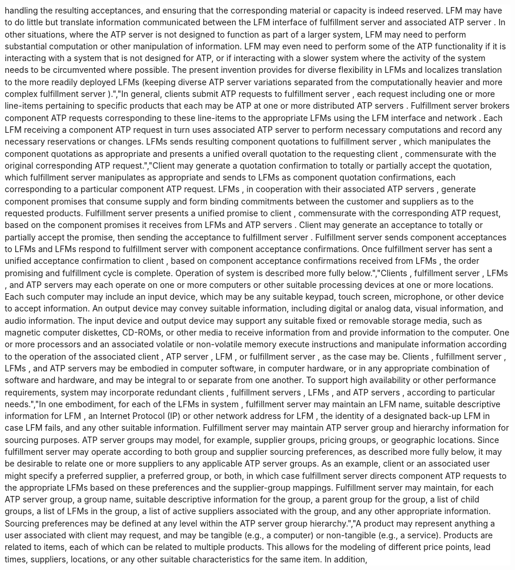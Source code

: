 handling the resulting acceptances, and ensuring that the corresponding material or capacity is indeed reserved. LFM  may have to do little but translate information communicated between the LFM interface of fulfillment server  and associated ATP server . In other situations, where the ATP server  is not designed to function as part of a larger system, LFM  may need to perform substantial computation or other manipulation of information. LFM  may even need to perform some of the ATP functionality if it is interacting with a system that is not designed for ATP, or if interacting with a slower system where the activity of the system needs to be circumvented where possible. The present invention provides for diverse flexibility in LFMs  and localizes translation to the more readily deployed LFMs  (keeping diverse ATP server variations separated from the computationally heavier and more complex fulfillment server ).","In general, clients  submit ATP requests to fulfillment server , each request including one or more line-items pertaining to specific products that each may be ATP at one or more distributed ATP servers . Fulfillment server  brokers component ATP requests corresponding to these line-items to the appropriate LFMs  using the LFM interface and network . Each LFM  receiving a component ATP request in turn uses associated ATP server  to perform necessary computations and record any necessary reservations or changes. LFMs  sends resulting component quotations to fulfillment server , which manipulates the component quotations as appropriate and presents a unified overall quotation to the requesting client , commensurate with the original corresponding ATP request.","Client  may generate a quotation confirmation to totally or partially accept the quotation, which fulfillment server  manipulates as appropriate and sends to LFMs  as component quotation confirmations, each corresponding to a particular component ATP request. LFMs , in cooperation with their associated ATP servers , generate component promises that consume supply and form binding commitments between the customer and suppliers as to the requested products. Fulfillment server  presents a unified promise to client , commensurate with the corresponding ATP request, based on the component promises it receives from LFMs  and ATP servers . Client  may generate an acceptance to totally or partially accept the promise, then sending the acceptance to fulfillment server . Fulfillment server  sends component acceptances to LFMs  and LFMs  respond to fulfillment server  with component acceptance confirmations. Once fulfillment server  has sent a unified acceptance confirmation to client , based on component acceptance confirmations received from LFMs , the order promising and fulfillment cycle is complete. Operation of system  is described more fully below.","Clients , fulfillment server , LFMs , and ATP servers  may each operate on one or more computers or other suitable processing devices at one or more locations. Each such computer may include an input device, which may be any suitable keypad, touch screen, microphone, or other device to accept information. An output device may convey suitable information, including digital or analog data, visual information, and audio information. The input device and output device may support any suitable fixed or removable storage media, such as magnetic computer diskettes, CD-ROMs, or other media to receive information from and provide information to the computer. One or more processors and an associated volatile or non-volatile memory execute instructions and manipulate information according to the operation of the associated client , ATP server , LFM , or fulfillment server , as the case may be. Clients , fulfillment server , LFMs , and ATP servers  may be embodied in computer software, in computer hardware, or in any appropriate combination of software and hardware, and may be integral to or separate from one another. To support high availability or other performance requirements, system  may incorporate redundant clients , fulfillment servers , LFMs , and ATP servers , according to particular needs.","In one embodiment, for each of the LFMs  in system , fulfillment server  may maintain an LFM name, suitable descriptive information for LFM , an Internet Protocol (IP) or other network address for LFM , the identity of a designated back-up LFM  in case LFM  fails, and any other suitable information. Fulfillment server  may maintain ATP server group and hierarchy information for sourcing purposes. ATP server groups may model, for example, supplier groups, pricing groups, or geographic locations. Since fulfillment server  may operate according to both group and supplier sourcing preferences, as described more fully below, it may be desirable to relate one or more suppliers to any applicable ATP server groups. As an example, client  or an associated user might specify a preferred supplier, a preferred group, or both, in which case fulfillment server  directs component ATP requests to the appropriate LFMs  based on these preferences and the supplier-group mappings. Fulfillment server  may maintain, for each ATP server group, a group name, suitable descriptive information for the group, a parent group for the group, a list of child groups, a list of LFMs  in the group, a list of active suppliers associated with the group, and any other appropriate information. Sourcing preferences may be defined at any level within the ATP server group hierarchy.","A product may represent anything a user associated with client  may request, and may be tangible (e.g., a computer) or non-tangible (e.g., a service). Products are related to items, each of which can be related to multiple products. This allows for the modeling of different price points, lead times, suppliers, locations, or any other suitable characteristics for the same item. In addition,